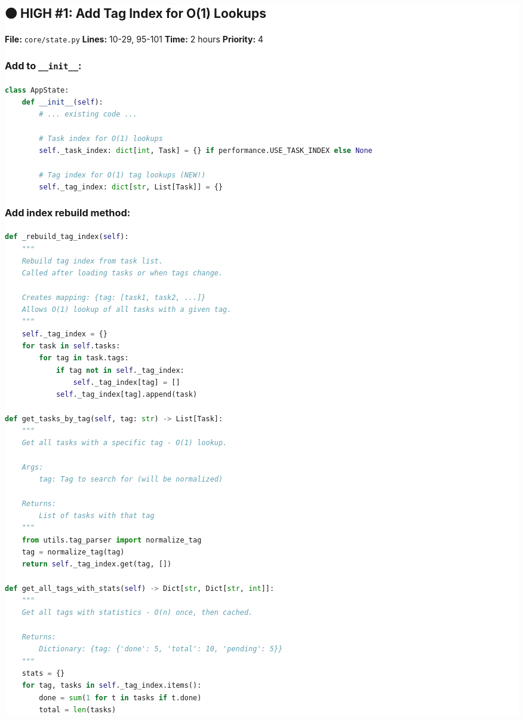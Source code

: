 
## 🟠 HIGH #1: Add Tag Index for O(1) Lookups

**File:** `core/state.py`
**Lines:** 10-29, 95-101
**Time:** 2 hours
**Priority:** 4

### Add to `__init__`:
```python
class AppState:
    def __init__(self):
        # ... existing code ...

        # Task index for O(1) lookups
        self._task_index: dict[int, Task] = {} if performance.USE_TASK_INDEX else None

        # Tag index for O(1) tag lookups (NEW!)
        self._tag_index: dict[str, List[Task]] = {}
```

### Add index rebuild method:
```python
def _rebuild_tag_index(self):
    """
    Rebuild tag index from task list.
    Called after loading tasks or when tags change.

    Creates mapping: {tag: [task1, task2, ...]}
    Allows O(1) lookup of all tasks with a given tag.
    """
    self._tag_index = {}
    for task in self.tasks:
        for tag in task.tags:
            if tag not in self._tag_index:
                self._tag_index[tag] = []
            self._tag_index[tag].append(task)

def get_tasks_by_tag(self, tag: str) -> List[Task]:
    """
    Get all tasks with a specific tag - O(1) lookup.

    Args:
        tag: Tag to search for (will be normalized)

    Returns:
        List of tasks with that tag
    """
    from utils.tag_parser import normalize_tag
    tag = normalize_tag(tag)
    return self._tag_index.get(tag, [])

def get_all_tags_with_stats(self) -> Dict[str, Dict[str, int]]:
    """
    Get all tags with statistics - O(n) once, then cached.

    Returns:
        Dictionary: {tag: {'done': 5, 'total': 10, 'pending': 5}}
    """
    stats = {}
    for tag, tasks in self._tag_index.items():
        done = sum(1 for t in tasks if t.done)
        total = len(tasks)
```